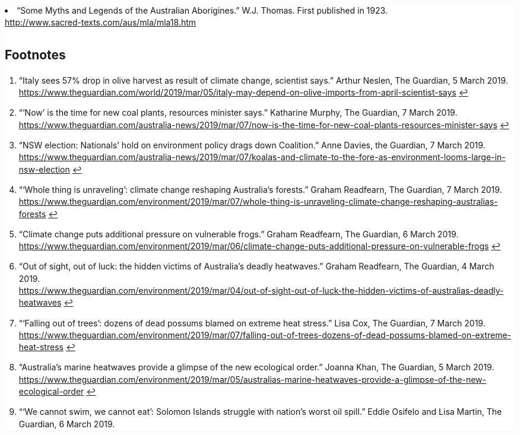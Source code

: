 <li>“Some Myths and Legends of the Australian Aborigines.” W.J. Thomas. First published in 1923.<br>
<a href="http://www.sacred-texts.com/aus/mla/mla18.htm">http://www.sacred-texts.com/aus/mla/mla18.htm</a>
</li>
</ul>
<h2>Footnotes</h2>
<ol class="footnotes-list">
<li id="fn1" class="footnote-item"><p>“Italy sees 57% drop in olive harvest as result of climate change, scientist says.” Arthur Neslen, The Guardian, 5 March 2019.<br>
<a href="https://www.theguardian.com/world/2019/mar/05/italy-may-depend-on-olive-imports-from-april-scientist-says">https://www.theguardian.com/world/2019/mar/05/italy-may-depend-on-olive-imports-from-april-scientist-says</a> <a href="#fnref1" class="footnote-backref">↩</a></p>
</li>
<li id="fn2" class="footnote-item"><p>“‘Now’ is the time for new coal plants, resources minister says.” Katharine Murphy, The Guardian, 7 March 2019.<br>
<a href="https://www.theguardian.com/australia-news/2019/mar/07/now-is-the-time-for-new-coal-plants-resources-minister-says">https://www.theguardian.com/australia-news/2019/mar/07/now-is-the-time-for-new-coal-plants-resources-minister-says</a> <a href="#fnref2" class="footnote-backref">↩</a></p>
</li>
<li id="fn3" class="footnote-item"><p>“NSW election: Nationals’ hold on environment policy drags down Coalition.” Anne Davies, the Guardian, 7 March 2019.<br>
<a href="https://www.theguardian.com/australia-news/2019/mar/07/koalas-and-climate-to-the-fore-as-environment-looms-large-in-nsw-election">https://www.theguardian.com/australia-news/2019/mar/07/koalas-and-climate-to-the-fore-as-environment-looms-large-in-nsw-election</a> <a href="#fnref3" class="footnote-backref">↩</a></p>
</li>
<li id="fn4" class="footnote-item"><p>“‘Whole thing is unraveling’: climate change reshaping Australia’s forests.” Graham Readfearn, The Guardian, 7 March 2019.<br>
<a href="https://www.theguardian.com/environment/2019/mar/07/whole-thing-is-unraveling-climate-change-reshaping-australias-forests">https://www.theguardian.com/environment/2019/mar/07/whole-thing-is-unraveling-climate-change-reshaping-australias-forests</a> <a href="#fnref4" class="footnote-backref">↩</a></p>
</li>
<li id="fn5" class="footnote-item"><p>“Climate change puts additional pressure on vulnerable frogs.” Graham Readfearn, The Guardian, 6 March 2019.<br>
<a href="https://www.theguardian.com/environment/2019/mar/06/climate-change-puts-additional-pressure-on-vulnerable-frogs">https://www.theguardian.com/environment/2019/mar/06/climate-change-puts-additional-pressure-on-vulnerable-frogs</a> <a href="#fnref5" class="footnote-backref">↩</a></p>
</li>
<li id="fn6" class="footnote-item"><p>“Out of sight, out of luck: the hidden victims of Australia’s deadly heatwaves.” Graham Readfearn, The Guardian, 4 March 2019.<br>
<a href="https://www.theguardian.com/environment/2019/mar/04/out-of-sight-out-of-luck-the-hidden-victims-of-australias-deadly-heatwaves">https://www.theguardian.com/environment/2019/mar/04/out-of-sight-out-of-luck-the-hidden-victims-of-australias-deadly-heatwaves</a> <a href="#fnref6" class="footnote-backref">↩</a></p>
</li>
<li id="fn7" class="footnote-item"><p>“‘Falling out of trees’: dozens of dead possums blamed on extreme heat stress.” Lisa Cox, The Guardian, 7 March 2019.<br>
<a href="https://www.theguardian.com/environment/2019/mar/07/falling-out-of-trees-dozens-of-dead-possums-blamed-on-extreme-heat-stress">https://www.theguardian.com/environment/2019/mar/07/falling-out-of-trees-dozens-of-dead-possums-blamed-on-extreme-heat-stress</a> <a href="#fnref7" class="footnote-backref">↩</a></p>
</li>
<li id="fn8" class="footnote-item"><p>“Australia’s marine heatwaves provide a glimpse of the new ecological order.” Joanna Khan, The Guardian, 5 March 2019.<br>
<a href="https://www.theguardian.com/environment/2019/mar/05/australias-marine-heatwaves-provide-a-glimpse-of-the-new-ecological-order">https://www.theguardian.com/environment/2019/mar/05/australias-marine-heatwaves-provide-a-glimpse-of-the-new-ecological-order</a> <a href="#fnref8" class="footnote-backref">↩</a></p>
</li>
<li id="fn9" class="footnote-item"><p>“‘We cannot swim, we cannot eat’: Solomon Islands struggle with nation’s worst oil spill.” Eddie Osifelo and Lisa Martin, The Guardian, 6 March 2019.<br>